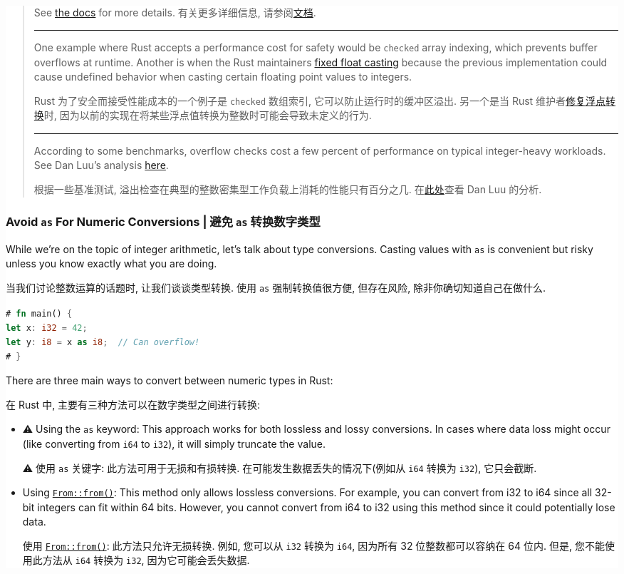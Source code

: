>
> See [the docs](https://doc.rust-lang.org/cargo/reference/profiles.html#release) for more details.
> 有关更多详细信息, 请参阅[文档](https://doc.rust-lang.org/cargo/reference/profiles.html#release). 
>
> ---
>
> One example where Rust accepts a performance cost for safety would be `checked` array indexing, which prevents buffer overflows at runtime. Another is when the Rust maintainers [fixed float casting](https://internals.rust-lang.org/t/help-us-benchmark-saturating-float-casts/6231) because the previous implementation could cause undefined behavior when casting certain floating point values to integers.
>
> Rust 为了安全而接受性能成本的一个例子是 `checked` 数组索引, 它可以防止运行时的缓冲区溢出. 另一个是当 Rust 维护者[修复浮点转换](https://internals.rust-lang.org/t/help-us-benchmark-saturating-float-casts/6231)时, 因为以前的实现在将某些浮点值转换为整数时可能会导致未定义的行为.
>
> ---
>
> According to some benchmarks, overflow checks cost a few percent of performance on typical integer-heavy workloads. See Dan Luu’s analysis [here](https://danluu.com/integer-overflow/).
>
> 根据一些基准测试, 溢出检查在典型的整数密集型工作负载上消耗的性能只有百分之几. 在[此处](https://danluu.com/integer-overflow/)查看 Dan Luu 的分析.

### Avoid `as` For Numeric Conversions | 避免 `as` 转换数字类型

While we’re on the topic of integer arithmetic, let’s talk about type conversions. Casting values with `as` is convenient but risky unless you know exactly what you are doing.

当我们讨论整数运算的话题时, 让我们谈谈类型转换.
使用 `as` 强制转换值很方便, 但存在风险, 除非你确切知道自己在做什么.

```rust
# fn main() {
let x: i32 = 42;
let y: i8 = x as i8;  // Can overflow!
# }
```

There are three main ways to convert between numeric types in Rust:

在 Rust 中, 主要有三种方法可以在数字类型之间进行转换:

- ⚠️ Using the `as` keyword: This approach works for both lossless and lossy conversions. In cases where data loss might occur (like converting from `i64` to `i32`), it will simply truncate the value.

  ⚠️ 使用 `as` 关键字: 此方法可用于无损和有损转换. 在可能发生数据丢失的情况下(例如从 `i64` 转换为 `i32`), 它只会截断. 

- Using [`From::from()`](https://doc.rust-lang.org/std/convert/trait.From.html): This method only allows lossless conversions. For example, you can convert from i32 to i64 since all 32-bit integers can fit within 64 bits. However, you cannot convert from i64 to i32 using this method since it could potentially lose data.

  使用 [`From::from()`](https://doc.rust-lang.org/std/convert/trait.From.html): 此方法只允许无损转换.
  例如, 您可以从 `i32` 转换为 `i64`, 因为所有 32 位整数都可以容纳在 64 位内.
  但是, 您不能使用此方法从 `i64` 转换为 `i32`, 因为它可能会丢失数据.
